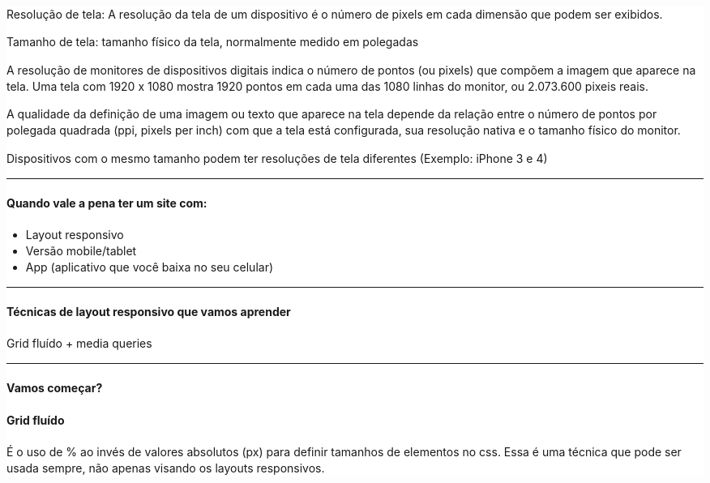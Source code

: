 Resolução de tela: A resolução da tela de um dispositivo é o número de pixels em cada dimensão que podem ser exibidos.

Tamanho de tela: tamanho físico da tela, normalmente medido em polegadas

A resolução de monitores de dispositivos digitais indica o número de pontos (ou pixels) que compõem a imagem que aparece na tela. Uma tela com 1920 x 1080 mostra 1920 pontos em cada uma das 1080 linhas do monitor, ou 2.073.600 pixeis reais.

A qualidade da definição de uma imagem ou texto que aparece na tela depende da relação entre o número de pontos por polegada quadrada (ppi, pixels per inch) com que a tela está configurada, sua resolução nativa e o tamanho físico do monitor.

Dispositivos com o mesmo tamanho podem ter resoluções de tela diferentes (Exemplo: iPhone 3 e 4)

***

#### Quando vale a pena ter um site com:

* Layout responsivo
* Versão mobile/tablet
* App (aplicativo que você baixa no seu celular)


***

#### Técnicas de layout responsivo que vamos aprender

Grid fluído + media queries

***

#### Vamos começar?

#### Grid fluído

É o uso de % ao invés de valores absolutos (px) para definir tamanhos de elementos no css.
Essa é uma técnica que pode ser usada sempre, não apenas visando os layouts responsivos.
